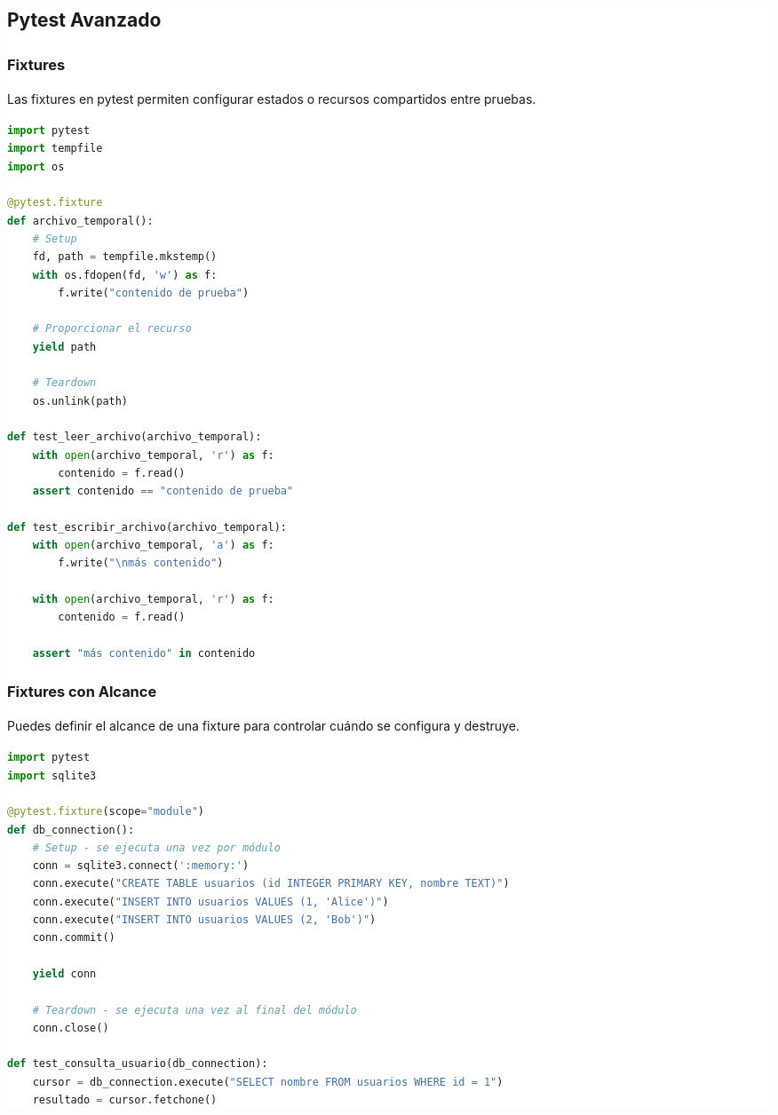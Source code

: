 ## Pytest Avanzado

### Fixtures

Las fixtures en pytest permiten configurar estados o recursos compartidos entre pruebas.

```python
import pytest
import tempfile
import os

@pytest.fixture
def archivo_temporal():
    # Setup
    fd, path = tempfile.mkstemp()
    with os.fdopen(fd, 'w') as f:
        f.write("contenido de prueba")
    
    # Proporcionar el recurso
    yield path
    
    # Teardown
    os.unlink(path)

def test_leer_archivo(archivo_temporal):
    with open(archivo_temporal, 'r') as f:
        contenido = f.read()
    assert contenido == "contenido de prueba"

def test_escribir_archivo(archivo_temporal):
    with open(archivo_temporal, 'a') as f:
        f.write("\nmás contenido")
    
    with open(archivo_temporal, 'r') as f:
        contenido = f.read()
    
    assert "más contenido" in contenido
```

### Fixtures con Alcance

Puedes definir el alcance de una fixture para controlar cuándo se configura y destruye.

```python
import pytest
import sqlite3

@pytest.fixture(scope="module")
def db_connection():
    # Setup - se ejecuta una vez por módulo
    conn = sqlite3.connect(':memory:')
    conn.execute("CREATE TABLE usuarios (id INTEGER PRIMARY KEY, nombre TEXT)")
    conn.execute("INSERT INTO usuarios VALUES (1, 'Alice')")
    conn.execute("INSERT INTO usuarios VALUES (2, 'Bob')")
    conn.commit()
    
    yield conn
    
    # Teardown - se ejecuta una vez al final del módulo
    conn.close()

def test_consulta_usuario(db_connection):
    cursor = db_connection.execute("SELECT nombre FROM usuarios WHERE id = 1")
    resultado = cursor.fetchone()
```